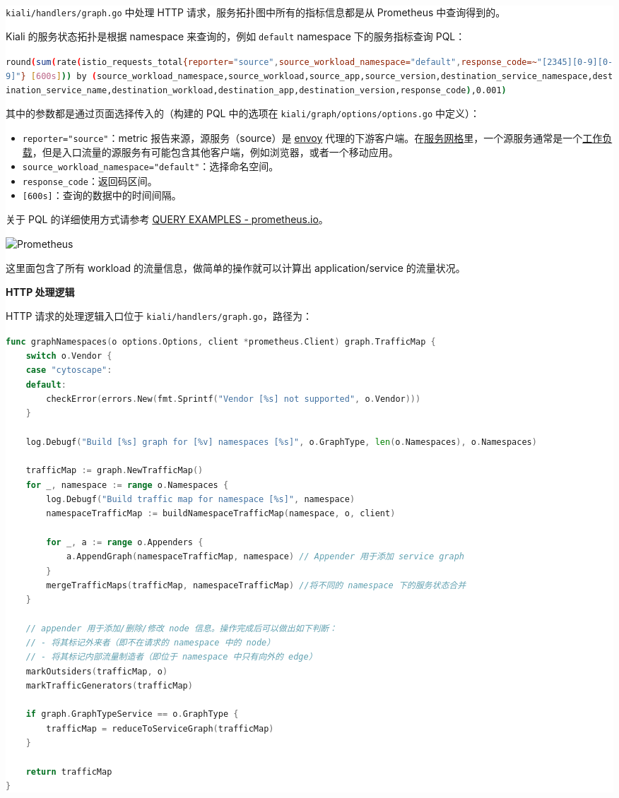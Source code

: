 `kiali/handlers/graph.go` 中处理 HTTP 请求，服务拓扑图中所有的指标信息都是从 Prometheus 中查询得到的。

Kiali 的服务状态拓扑是根据 namespace 来查询的，例如 `default` namespace 下的服务指标查询 PQL：

```bash
round(sum(rate(istio_requests_total{reporter="source",source_workload_namespace="default",response_code=~"[2345][0-9][0-9]"} [600s])) by (source_workload_namespace,source_workload,source_app,source_version,destination_service_namespace,destination_service_name,destination_workload,destination_app,destination_version,response_code),0.001)
```

其中的参数都是通过页面选择传入的（构建的 PQL 中的选项在 `kiali/graph/options/options.go` 中定义）：

- `reporter="source"`：metric 报告来源，源服务（source）是 [envoy](https://istio.io/zh/help/glossary/#envoy) 代理的下游客户端。在[服务网格](https://istio.io/zh/help/glossary/#%E6%9C%8D%E5%8A%A1%E7%BD%91%E6%A0%BC)里，一个源服务通常是一个[工作负载](https://istio.io/zh/help/glossary/#%E5%B7%A5%E4%BD%9C%E8%B4%9F%E8%BD%BD)，但是入口流量的源服务有可能包含其他客户端，例如浏览器，或者一个移动应用。
- `source_workload_namespace="default"`：选择命名空间。
- `response_code`：返回码区间。
- `[600s]`：查询的数据中的时间间隔。

关于 PQL 的详细使用方式请参考 [QUERY EXAMPLES - prometheus.io](https://prometheus.io/docs/prometheus/latest/querying/examples/)。

<img src="https://ws1.sinaimg.cn/large/006tNbRwly1fw966a6ki3j31hc0tdagx.jpg" alt="Prometheus">

这里面包含了所有 workload 的流量信息，做简单的操作就可以计算出 application/service 的流量状况。

**HTTP 处理逻辑**

HTTP 请求的处理逻辑入口位于 `kiali/handlers/graph.go`，路径为：

```go
func graphNamespaces(o options.Options, client *prometheus.Client) graph.TrafficMap {
	switch o.Vendor {
	case "cytoscape":
	default:
		checkError(errors.New(fmt.Sprintf("Vendor [%s] not supported", o.Vendor)))
	}

	log.Debugf("Build [%s] graph for [%v] namespaces [%s]", o.GraphType, len(o.Namespaces), o.Namespaces)

	trafficMap := graph.NewTrafficMap()
	for _, namespace := range o.Namespaces {
		log.Debugf("Build traffic map for namespace [%s]", namespace)
		namespaceTrafficMap := buildNamespaceTrafficMap(namespace, o, client)

		for _, a := range o.Appenders {
			a.AppendGraph(namespaceTrafficMap, namespace) // Appender 用于添加 service graph
		}
		mergeTrafficMaps(trafficMap, namespaceTrafficMap) //将不同的 namespace 下的服务状态合并
	}

	// appender 用于添加/删除/修改 node 信息。操作完成后可以做出如下判断：
	// - 将其标记外来者（即不在请求的 namespace 中的 node）
	// - 将其标记内部流量制造者（即位于 namespace 中只有向外的 edge）
	markOutsiders(trafficMap, o)
	markTrafficGenerators(trafficMap)

	if graph.GraphTypeService == o.GraphType {
		trafficMap = reduceToServiceGraph(trafficMap)
	}

	return trafficMap
}
```
